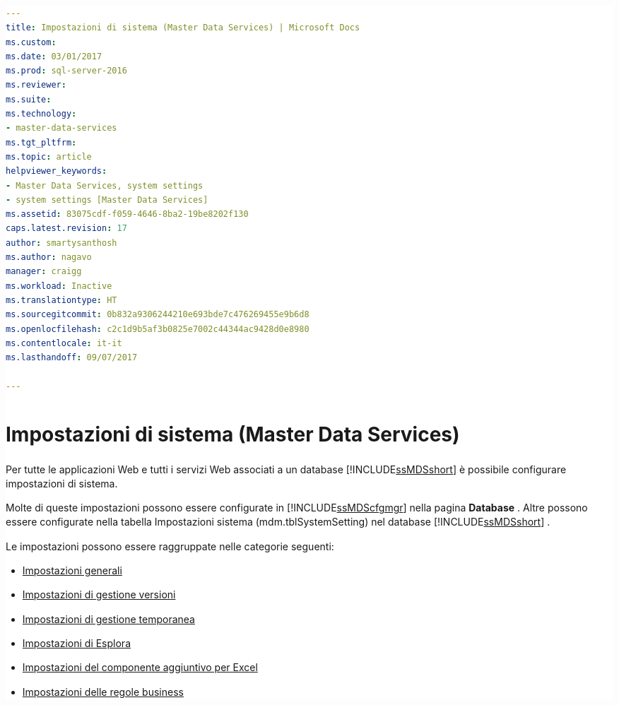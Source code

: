 ```yaml
---
title: Impostazioni di sistema (Master Data Services) | Microsoft Docs
ms.custom: 
ms.date: 03/01/2017
ms.prod: sql-server-2016
ms.reviewer: 
ms.suite: 
ms.technology:
- master-data-services
ms.tgt_pltfrm: 
ms.topic: article
helpviewer_keywords:
- Master Data Services, system settings
- system settings [Master Data Services]
ms.assetid: 83075cdf-f059-4646-8ba2-19be8202f130
caps.latest.revision: 17
author: smartysanthosh
ms.author: nagavo
manager: craigg
ms.workload: Inactive
ms.translationtype: HT
ms.sourcegitcommit: 0b832a9306244210e693bde7c476269455e9b6d8
ms.openlocfilehash: c2c1d9b5af3b0825e7002c44344ac9428d0e8980
ms.contentlocale: it-it
ms.lasthandoff: 09/07/2017

---
```

# <a name="system-settings-master-data-services"></a>Impostazioni di sistema (Master Data Services)
  Per tutte le applicazioni Web e tutti i servizi Web associati a un database [!INCLUDE[ssMDSshort](../includes/ssmdsshort-md.md)] è possibile configurare impostazioni di sistema.  
  
 Molte di queste impostazioni possono essere configurate in [!INCLUDE[ssMDScfgmgr](../includes/ssmdscfgmgr-md.md)] nella pagina **Database** . Altre possono essere configurate nella tabella Impostazioni sistema (mdm.tblSystemSetting) nel database [!INCLUDE[ssMDSshort](../includes/ssmdsshort-md.md)] .  
  
 Le impostazioni possono essere raggruppate nelle categorie seguenti:  
  
-   [Impostazioni generali](#General)  
  
-   [Impostazioni di gestione versioni](#Versions)  
  
-   [Impostazioni di gestione temporanea](#Staging)  
  
-   [Impostazioni di Esplora](#Explorer)  
  
-   [Impostazioni del componente aggiuntivo per Excel](#xls)  
  
-   [Impostazioni delle regole business](#BusinessRules)  
  